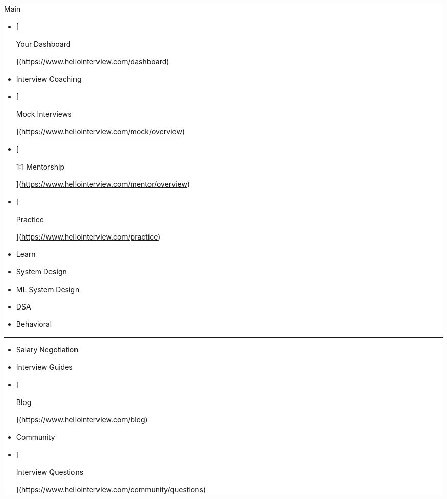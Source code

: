 Main

-   [
    
    Your Dashboard
    
    ](https://www.hellointerview.com/dashboard)

-   Interview Coaching
    

-   [
    
    Mock Interviews
    
    ](https://www.hellointerview.com/mock/overview)

-   [
    
    1:1 Mentorship
    
    ](https://www.hellointerview.com/mentor/overview)

-   [
    
    Practice
    
    ](https://www.hellointerview.com/practice)

-   Learn
    

-   System Design
    

-   ML System Design
    

-   DSA
    

-   Behavioral
    

* * *

-   Salary Negotiation
    

-   Interview Guides
    

-   [
    
    Blog
    
    
    
    ](https://www.hellointerview.com/blog)

-   Community
    

-   [
    
    Interview Questions
    
    ](https://www.hellointerview.com/community/questions)
